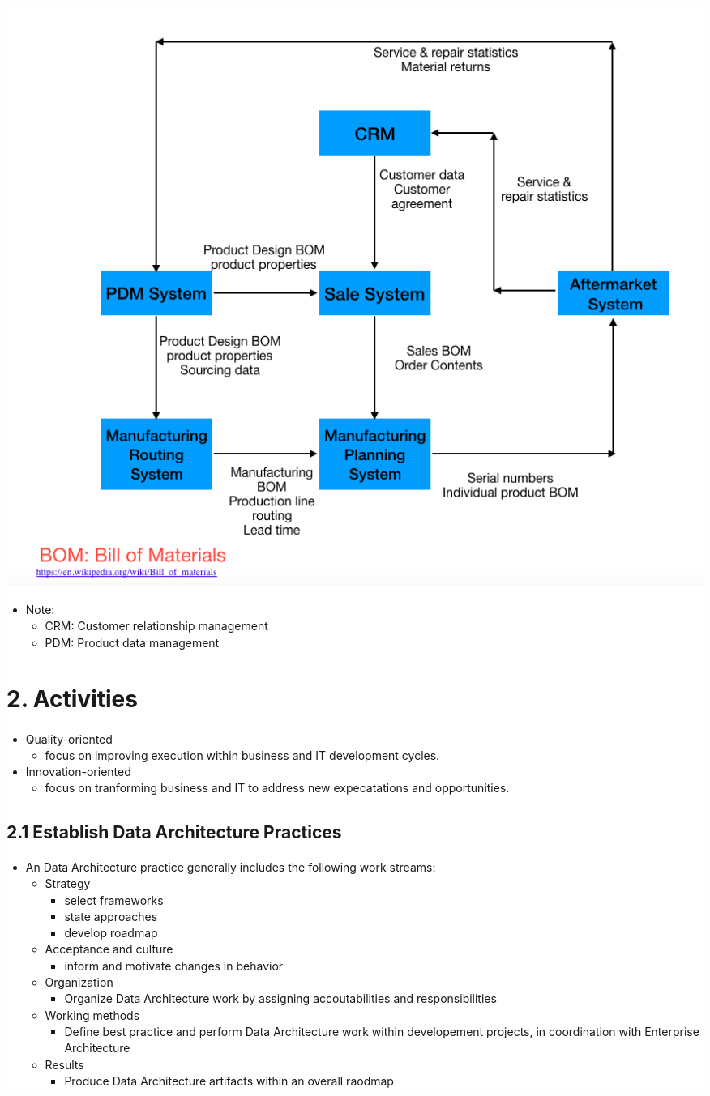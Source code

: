 ![26](../Resources/figure26.png)

+ Note:
  - CRM: Customer relationship management
  - PDM: Product data management
# 2. Activities
+ Quality-oriented
  - focus on improving execution within business and IT development cycles.
+ Innovation-oriented
  - focus on tranforming business and IT to address new expecatations and opportunities.
## 2.1 Establish Data Architecture Practices
+ An Data Architecture practice generally includes the following work streams:
  - Strategy
    + select frameworks
    + state approaches
    + develop roadmap
  - Acceptance and culture
    + inform and motivate changes in behavior
  - Organization
    + Organize Data Architecture work by assigning accoutabilities and responsibilities
  - Working methods
    + Define best practice and perform Data Architecture work within developement projects, in coordination with Enterprise Architecture
  - Results
    + Produce Data Architecture artifacts within an overall raodmap